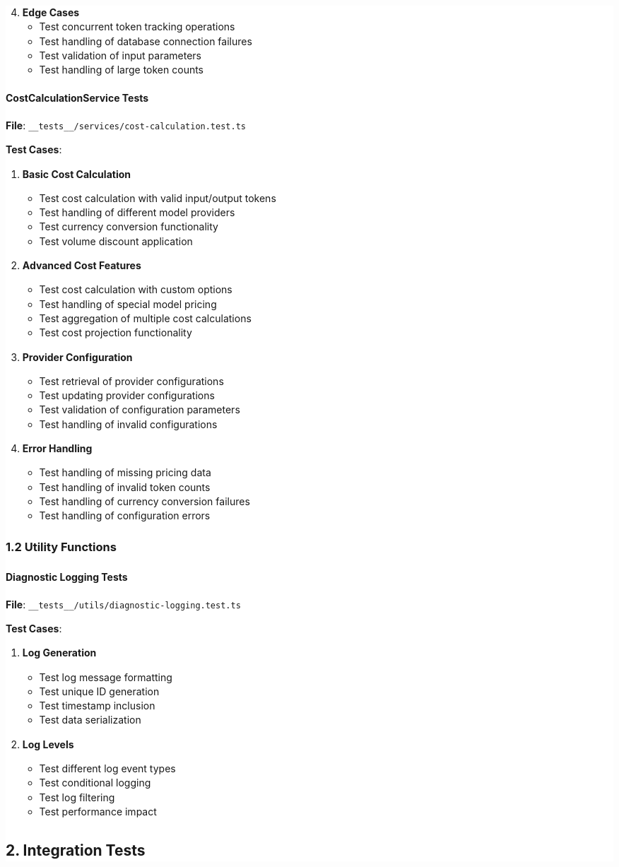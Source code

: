 4. **Edge Cases**
   - Test concurrent token tracking operations
   - Test handling of database connection failures
   - Test validation of input parameters
   - Test handling of large token counts

#### CostCalculationService Tests
**File**: `__tests__/services/cost-calculation.test.ts`

**Test Cases**:
1. **Basic Cost Calculation**
   - Test cost calculation with valid input/output tokens
   - Test handling of different model providers
   - Test currency conversion functionality
   - Test volume discount application

2. **Advanced Cost Features**
   - Test cost calculation with custom options
   - Test handling of special model pricing
   - Test aggregation of multiple cost calculations
   - Test cost projection functionality

3. **Provider Configuration**
   - Test retrieval of provider configurations
   - Test updating provider configurations
   - Test validation of configuration parameters
   - Test handling of invalid configurations

4. **Error Handling**
   - Test handling of missing pricing data
   - Test handling of invalid token counts
   - Test handling of currency conversion failures
   - Test handling of configuration errors

### 1.2 Utility Functions

#### Diagnostic Logging Tests
**File**: `__tests__/utils/diagnostic-logging.test.ts`

**Test Cases**:
1. **Log Generation**
   - Test log message formatting
   - Test unique ID generation
   - Test timestamp inclusion
   - Test data serialization

2. **Log Levels**
   - Test different log event types
   - Test conditional logging
   - Test log filtering
   - Test performance impact

## 2. Integration Tests
